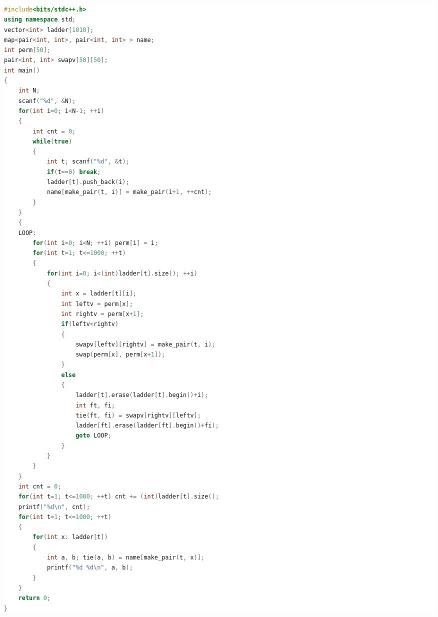 ```cpp
#include<bits/stdc++.h>
using namespace std;
vector<int> ladder[1010];
map<pair<int, int>, pair<int, int> > name;
int perm[50];
pair<int, int> swapv[50][50];
int main()
{
    int N;
    scanf("%d", &N);
    for(int i=0; i<N-1; ++i)
    {
        int cnt = 0;
        while(true)
        {
            int t; scanf("%d", &t);
            if(t==0) break;
            ladder[t].push_back(i);
            name[make_pair(t, i)] = make_pair(i+1, ++cnt);
        }
    }
    {
    LOOP:
        for(int i=0; i<N; ++i) perm[i] = i;
        for(int t=1; t<=1000; ++t)
        {
            for(int i=0; i<(int)ladder[t].size(); ++i)
            {
                int x = ladder[t][i];
                int leftv = perm[x];
                int rightv = perm[x+1];
                if(leftv<rightv)
                {
                    swapv[leftv][rightv] = make_pair(t, i);
                    swap(perm[x], perm[x+1]);
                }
                else
                {
                    ladder[t].erase(ladder[t].begin()+i);
                    int ft, fi;
                    tie(ft, fi) = swapv[rightv][leftv];
                    ladder[ft].erase(ladder[ft].begin()+fi);
                    goto LOOP;
                }
            }
        }
    }
    int cnt = 0;
    for(int t=1; t<=1000; ++t) cnt += (int)ladder[t].size();
    printf("%d\n", cnt);
    for(int t=1; t<=1000; ++t)
    {
        for(int x: ladder[t])
        {
            int a, b; tie(a, b) = name[make_pair(t, x)];
            printf("%d %d\n", a, b);
        }
    }
    return 0;
}
```
